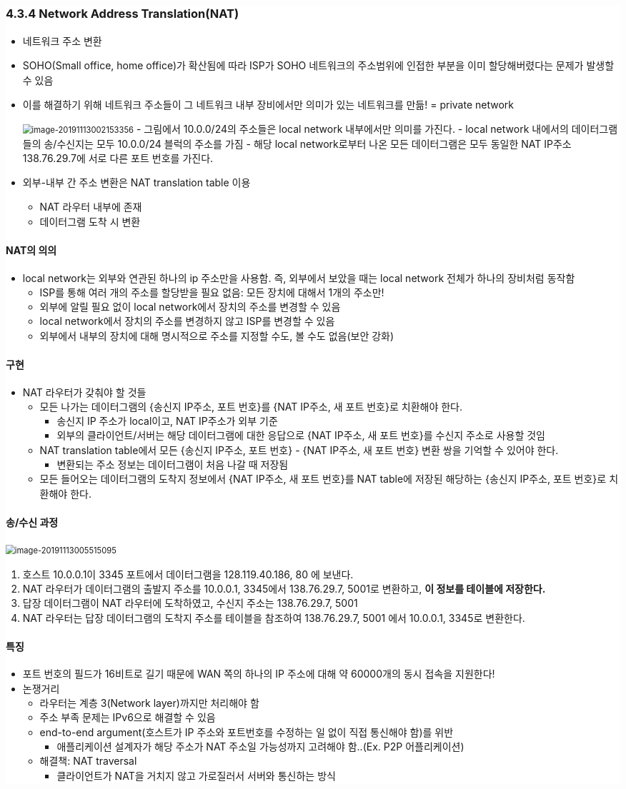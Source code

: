 ### 4.3.4 Network Address Translation(NAT)

- 네트워크 주소 변환

- SOHO(Small office, home office)가 확산됨에 따라 ISP가 SOHO 네트워크의 주소범위에 인접한 부분을 이미 할당해버렸다는 문제가 발생할 수 있음

- 이를 해결하기 위해 네트워크 주소들이 그 네트워크 내부 장비에서만 의미가 있는 네트워크를 만듦! = private network

  <img src="C:\Users\KJH\AppData\Roaming\Typora\typora-user-images\image-20191113002153356.png" alt="image-20191113002153356" style="zoom:80%;" />
  - 그림에서 10.0.0/24의 주소들은 local network 내부에서만 의미를 가진다.
    - local network 내에서의 데이터그램들의 송/수신지는 모두 10.0.0/24 블럭의 주소를 가짐
  - 해당 local network로부터 나온 모든 데이터그램은 모두 동일한 NAT IP주소 138.76.29.7에 서로 다른 포트 번호를 가진다.

- 외부-내부 간 주소 변환은 NAT translation table 이용

  - NAT 라우터 내부에 존재
  - 데이터그램 도착 시 변환

#### NAT의 의의

- local network는 외부와 연관된 하나의 ip 주소만을 사용함. 즉, 외부에서 보았을 때는 local network 전체가 하나의 장비처럼 동작함
  - ISP를 통해 여러 개의 주소를 할당받을 필요 없음: 모든 장치에 대해서 1개의 주소만!
  - 외부에 알릴 필요 없이 local network에서 장치의 주소를 변경할 수 있음
  - local network에서 장치의 주소를 변경하지 않고 ISP를 변경할 수 있음
  - 외부에서 내부의 장치에 대해 명시적으로 주소를 지정할 수도, 볼 수도 없음(보안 강화) 

#### 구현

- NAT 라우터가 갖춰야 할 것들
  - 모든 나가는 데이터그램의 {송신지 IP주소, 포트 번호}를 {NAT IP주소, 새 포트 번호}로 치환해야 한다.
    - 송신지 IP 주소가 local이고, NAT IP주소가 외부 기준
    - 외부의 클라이언트/서버는 해당 데이터그램에 대한 응답으로 {NAT IP주소, 새 포트 번호}를 수신지 주소로 사용할 것임
  - NAT translation table에서 모든 {송신지 IP주소, 포트 번호} - {NAT IP주소, 새 포트 번호} 변환 쌍을 기억할 수 있어야 한다.
    - 변환되는 주소 정보는 데이터그램이 처음 나갈 때 저장됨
  - 모든 들어오는 데이터그램의 도착지 정보에서 {NAT IP주소, 새 포트 번호}를 NAT table에 저장된 해당하는 {송신지 IP주소, 포트 번호}로 치환해야 한다.

#### 송/수신 과정

<img src="C:\Users\KJH\AppData\Roaming\Typora\typora-user-images\image-20191113005515095.png" alt="image-20191113005515095" style="zoom:80%;" />

1. 호스트 10.0.0.1이 3345 포트에서 데이터그램을 128.119.40.186, 80 에 보낸다.
2. NAT 라우터가 데이터그램의 출발지 주소를 10.0.0.1, 3345에서 138.76.29.7, 5001로 변환하고, **이 정보를 테이블에 저장한다.**
3. 답장 데이터그램이 NAT 라우터에 도착하였고, 수신지 주소는 138.76.29.7, 5001
4. NAT 라우터는 답장 데이터그램의 도착지 주소를 테이블을 참조하여 138.76.29.7, 5001 에서 10.0.0.1, 3345로 변환한다.

#### 특징

- 포트 번호의 필드가 16비트로 길기 때문에 WAN 쪽의 하나의 IP 주소에 대해 약 60000개의 동시 접속을 지원한다!
- 논쟁거리
  - 라우터는 계층 3(Network layer)까지만 처리해야 함
  - 주소 부족 문제는 IPv6으로 해결할 수 있음
  - end-to-end argument(호스트가 IP 주소와 포트번호를 수정하는 일 없이 직접 통신해야 함)를 위반
    - 애플리케이션 설계자가 해당 주소가 NAT 주소일 가능성까지 고려해야 함..(Ex. P2P 어플리케이션)
  - 해결책: NAT traversal
    - 클라이언트가 NAT을 거치지 않고 가로질러서 서버와 통신하는 방식
